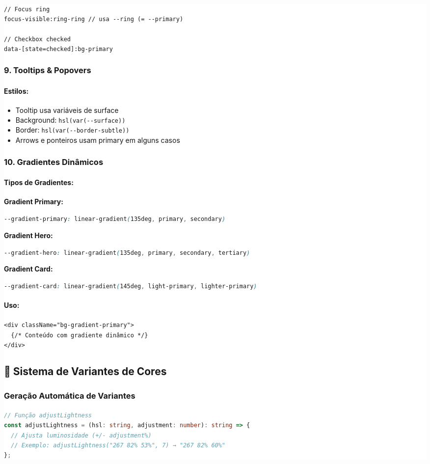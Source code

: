 ```tsx
// Focus ring
focus-visible:ring-ring // usa --ring (= --primary)

// Checkbox checked
data-[state=checked]:bg-primary
```

### 9. **Tooltips & Popovers**

#### Estilos:
- Tooltip usa variáveis de surface
- Background: `hsl(var(--surface))`
- Border: `hsl(var(--border-subtle))`
- Arrows e ponteiros usam primary em alguns casos

### 10. **Gradientes Dinâmicos**

#### Tipos de Gradientes:

**Gradient Primary:**
```css
--gradient-primary: linear-gradient(135deg, primary, secondary)
```

**Gradient Hero:**
```css
--gradient-hero: linear-gradient(135deg, primary, secondary, tertiary)
```

**Gradient Card:**
```css
--gradient-card: linear-gradient(145deg, light-primary, lighter-primary)
```

#### Uso:
```tsx
<div className="bg-gradient-primary">
  {/* Conteúdo com gradiente dinâmico */}
</div>
```

## 🔄 Sistema de Variantes de Cores

### Geração Automática de Variantes

```typescript
// Função adjustLightness
const adjustLightness = (hsl: string, adjustment: number): string => {
  // Ajusta luminosidade (+/- adjustment%)
  // Exemplo: adjustLightness("267 82% 53%", 7) → "267 82% 60%"
};
```
